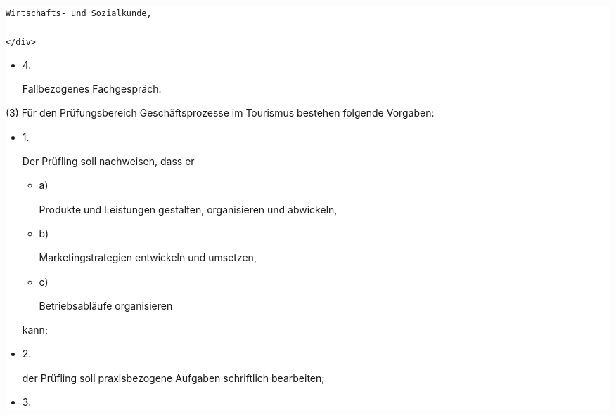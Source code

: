    Wirtschafts- und Sozialkunde,
    
    </div>

  - 4\.
    
    <div style="">
    
    Fallbezogenes Fachgespräch.
    
    </div>

</div>

<div class="jurAbsatz">

(3) Für den Prüfungsbereich Geschäftsprozesse im Tourismus bestehen
folgende Vorgaben:

  - 1\.
    
    <div style="">
    
    Der Prüfling soll nachweisen, dass er
    
      - a)
        
        <div style="">
        
        Produkte und Leistungen gestalten, organisieren und abwickeln,
        
        </div>
    
      - b)
        
        <div style="">
        
        Marketingstrategien entwickeln und umsetzen,
        
        </div>
    
      - c)
        
        <div style="">
        
        Betriebsabläufe organisieren
        
        </div>
    
    kann;
    
    </div>

  - 2\.
    
    <div style="">
    
    der Prüfling soll praxisbezogene Aufgaben schriftlich bearbeiten;
    
    </div>

  - 3\.
    
    <div style="">
    